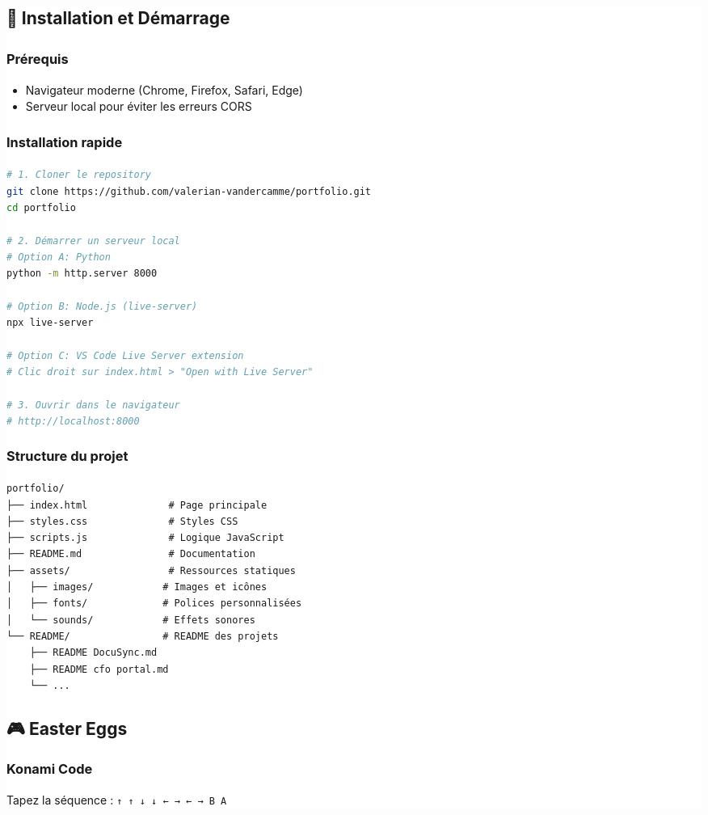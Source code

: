 ## 🚀 Installation et Démarrage

### Prérequis
- Navigateur moderne (Chrome, Firefox, Safari, Edge)
- Serveur local pour éviter les erreurs CORS

### Installation rapide

```bash
# 1. Cloner le repository
git clone https://github.com/valerian-vandercamme/portfolio.git
cd portfolio

# 2. Démarrer un serveur local
# Option A: Python
python -m http.server 8000

# Option B: Node.js (live-server)
npx live-server

# Option C: VS Code Live Server extension
# Clic droit sur index.html > "Open with Live Server"

# 3. Ouvrir dans le navigateur
# http://localhost:8000
```

### Structure du projet

```
portfolio/
├── index.html              # Page principale
├── styles.css              # Styles CSS
├── scripts.js              # Logique JavaScript
├── README.md               # Documentation
├── assets/                 # Ressources statiques
│   ├── images/            # Images et icônes
│   ├── fonts/             # Polices personnalisées
│   └── sounds/            # Effets sonores
└── README/                # README des projets
    ├── README DocuSync.md
    ├── README cfo portal.md
    └── ...
```

## 🎮 Easter Eggs

### Konami Code
Tapez la séquence : `↑ ↑ ↓ ↓ ← → ← → B A`
